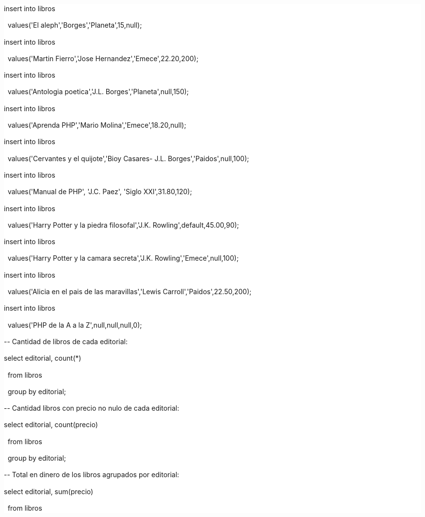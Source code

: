 
insert into libros

&nbsp; values('El aleph','Borges','Planeta',15,null);

insert into libros

&nbsp; values('Martin Fierro','Jose Hernandez','Emece',22.20,200);

insert into libros

&nbsp; values('Antologia poetica','J.L. Borges','Planeta',null,150);

insert into libros

&nbsp; values('Aprenda PHP','Mario Molina','Emece',18.20,null);

insert into libros

&nbsp; values('Cervantes y el quijote','Bioy Casares- J.L. Borges','Paidos',null,100);

insert into libros

&nbsp; values('Manual de PHP', 'J.C. Paez', 'Siglo XXI',31.80,120);

insert into libros

&nbsp; values('Harry Potter y la piedra filosofal','J.K. Rowling',default,45.00,90);

insert into libros

&nbsp; values('Harry Potter y la camara secreta','J.K. Rowling','Emece',null,100);

insert into libros

&nbsp; values('Alicia en el pais de las maravillas','Lewis Carroll','Paidos',22.50,200);

insert into libros

&nbsp; values('PHP de la A a la Z',null,null,null,0);



-- Cantidad de libros de cada editorial:

select editorial, count(\*)

&nbsp; from libros

&nbsp; group by editorial;



-- Cantidad libros con precio no nulo de cada editorial:

select editorial, count(precio)

&nbsp; from libros

&nbsp; group by editorial;



-- Total en dinero de los libros agrupados por editorial:

select editorial, sum(precio)

&nbsp; from libros
